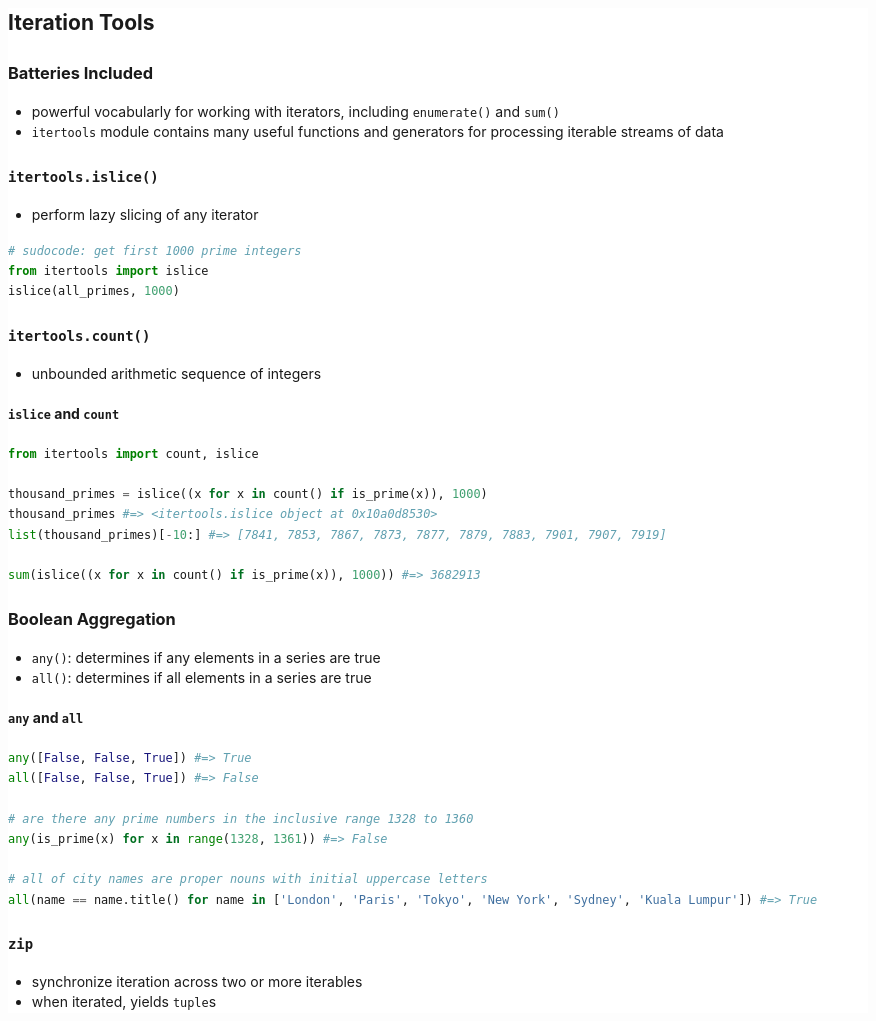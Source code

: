 
## Iteration Tools

### Batteries Included
- powerful vocabularly for working with iterators, including `enumerate()` and `sum()`
- `itertools` module contains many useful functions and generators for processing iterable streams of data

### `itertools.islice()`
- perform lazy slicing of any iterator

```python
# sudocode: get first 1000 prime integers
from itertools import islice
islice(all_primes, 1000)
```

### `itertools.count()`
- unbounded arithmetic sequence of integers


#### `islice` and `count`

```python
from itertools import count, islice

thousand_primes = islice((x for x in count() if is_prime(x)), 1000)
thousand_primes #=> <itertools.islice object at 0x10a0d8530>
list(thousand_primes)[-10:] #=> [7841, 7853, 7867, 7873, 7877, 7879, 7883, 7901, 7907, 7919]

sum(islice((x for x in count() if is_prime(x)), 1000)) #=> 3682913
```

### Boolean Aggregation
- `any()`: determines if any elements in a series are true
- `all()`: determines if all elements in a series are true

#### `any` and `all`

```python
any([False, False, True]) #=> True
all([False, False, True]) #=> False

# are there any prime numbers in the inclusive range 1328 to 1360
any(is_prime(x) for x in range(1328, 1361)) #=> False

# all of city names are proper nouns with initial uppercase letters
all(name == name.title() for name in ['London', 'Paris', 'Tokyo', 'New York', 'Sydney', 'Kuala Lumpur']) #=> True
```

### `zip`
- synchronize iteration across two or more iterables
- when iterated, yields `tuple`s
